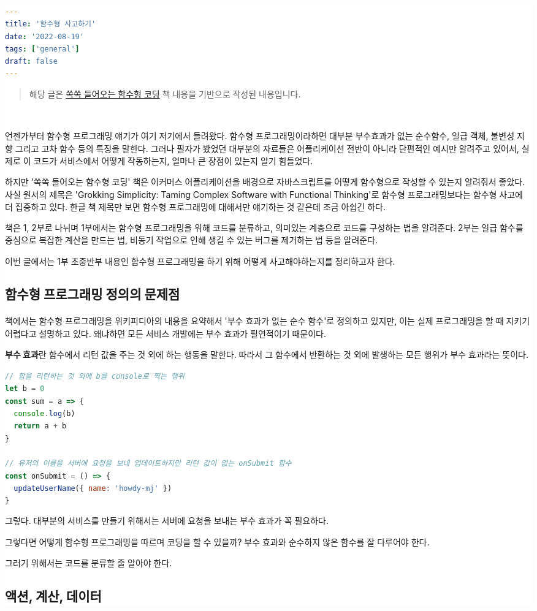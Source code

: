 ```yaml
---
title: '함수형 사고하기'
date: '2022-08-19'
tags: ['general']
draft: false
---
```


> 해당 글은 <a href="http://www.kyobobook.co.kr/product/detailViewKor.laf?ejkGb=KOR&mallGb=KOR&barcode=9791191600759&orderClick=LAG&Kc=" target="_blank">쏙쏙 들어오는 함수형 코딩</a> 책 내용을 기반으로 작성된 내용입니다.

<br>

언젠가부터 함수형 프로그래밍 얘기가 여기 저기에서 들려왔다. 함수형 프로그래밍이라하면 대부분 부수효과가 없는 순수함수, 일급 객체, 불변성 지향 그리고 고차 함수 등의 특징을 말한다. 그러나 필자가 봤었던 대부분의 자료들은 어플리케이션 전반이 아니라 단편적인 예시만 알려주고 있어서, 실제로 이 코드가 서비스에서 어떻게 작동하는지, 얼마나 큰 장점이 있는지 알기 힘들었다.

하지만 '쏙쏙 들어오는 함수형 코딩' 책은 이커머스 어플리케이션을 배경으로 자바스크립트를 어떻게 함수형으로 작성할 수 있는지 알려줘서 좋았다. 사실 원서의 제목은 'Grokking Simplicity: Taming Complex Software with Functional Thinking'로 함수형 프로그래밍보다는 함수형 사고에 더 집중하고 있다. 한글 책 제목만 보면 함수형 프로그래밍에 대해서만 얘기하는 것 같은데 조금 아쉽긴 하다.

책은 1, 2부로 나뉘며 1부에서는 함수형 프로그래밍을 위해 코드를 분류하고, 의미있는 계층으로 코드를 구성하는 법을 알려준다. 2부는 일급 함수를 중심으로 복잡한 계산을 만드는 법, 비동기 작업으로 인해 생길 수 있는 버그를 제거하는 법 등을 알려준다.

이번 글에서는 1부 초중반부 내용인 함수형 프로그래밍을 하기 위해 어떻게 사고해야하는지를 정리하고자 한다.

## 함수형 프로그래밍 정의의 문제점

책에서는 함수형 프로그래밍을 위키피디아의 내용을 요약해서 '부수 효과가 없는 순수 함수'로 정의하고 있지만, 이는 실제 프로그래밍을 할 때 지키기 어렵다고 설명하고 있다. 왜냐하면 모든 서비스 개발에는 부수 효과가 필연적이기 때문이다.

**부수 효과**란 함수에서 리턴 값을 주는 것 외에 하는 행동을 말한다. 따라서 그 함수에서 반환하는 것 외에 발생하는 모든 행위가 부수 효과라는 뜻이다.

```js
// 합을 리턴하는 것 외에 b를 console로 찍는 행위
let b = 0
const sum = a => {
  console.log(b)
  return a + b
}

// 유저의 이름을 서버에 요청을 보내 업데이트하지만 리턴 값이 없는 onSubmit 함수
const onSubmit = () => {
  updateUserName({ name: 'howdy-mj' })
}
```

그렇다. 대부분의 서비스를 만들기 위해서는 서버에 요청을 보내는 부수 효과가 꼭 필요하다.

그렇다면 어떻게 함수형 프로그래밍을 따르며 코딩을 할 수 있을까? 부수 효과와 순수하지 않은 함수를 잘 다루어야 한다.

그러기 위해서는 코드를 분류할 줄 알아야 한다.

## 액션, 계산, 데이터
